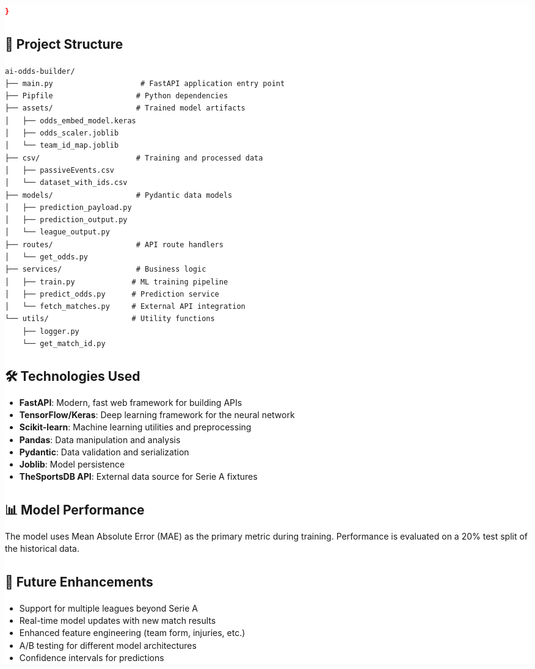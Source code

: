 ```json
}
```

## 📁 Project Structure

```
ai-odds-builder/
├── main.py                    # FastAPI application entry point
├── Pipfile                   # Python dependencies
├── assets/                   # Trained model artifacts
│   ├── odds_embed_model.keras
│   ├── odds_scaler.joblib
│   └── team_id_map.joblib
├── csv/                      # Training and processed data
│   ├── passiveEvents.csv
│   └── dataset_with_ids.csv
├── models/                   # Pydantic data models
│   ├── prediction_payload.py
│   ├── prediction_output.py
│   └── league_output.py
├── routes/                   # API route handlers
│   └── get_odds.py
├── services/                 # Business logic
│   ├── train.py             # ML training pipeline
│   ├── predict_odds.py      # Prediction service
│   └── fetch_matches.py     # External API integration
└── utils/                   # Utility functions
    ├── logger.py
    └── get_match_id.py
```

## 🛠️ Technologies Used

- **FastAPI**: Modern, fast web framework for building APIs
- **TensorFlow/Keras**: Deep learning framework for the neural network
- **Scikit-learn**: Machine learning utilities and preprocessing
- **Pandas**: Data manipulation and analysis
- **Pydantic**: Data validation and serialization
- **Joblib**: Model persistence
- **TheSportsDB API**: External data source for Serie A fixtures

## 📊 Model Performance

The model uses Mean Absolute Error (MAE) as the primary metric during training. Performance is evaluated on a 20% test split of the historical data.

## 🔮 Future Enhancements

- Support for multiple leagues beyond Serie A
- Real-time model updates with new match results
- Enhanced feature engineering (team form, injuries, etc.)
- A/B testing for different model architectures
- Confidence intervals for predictions
